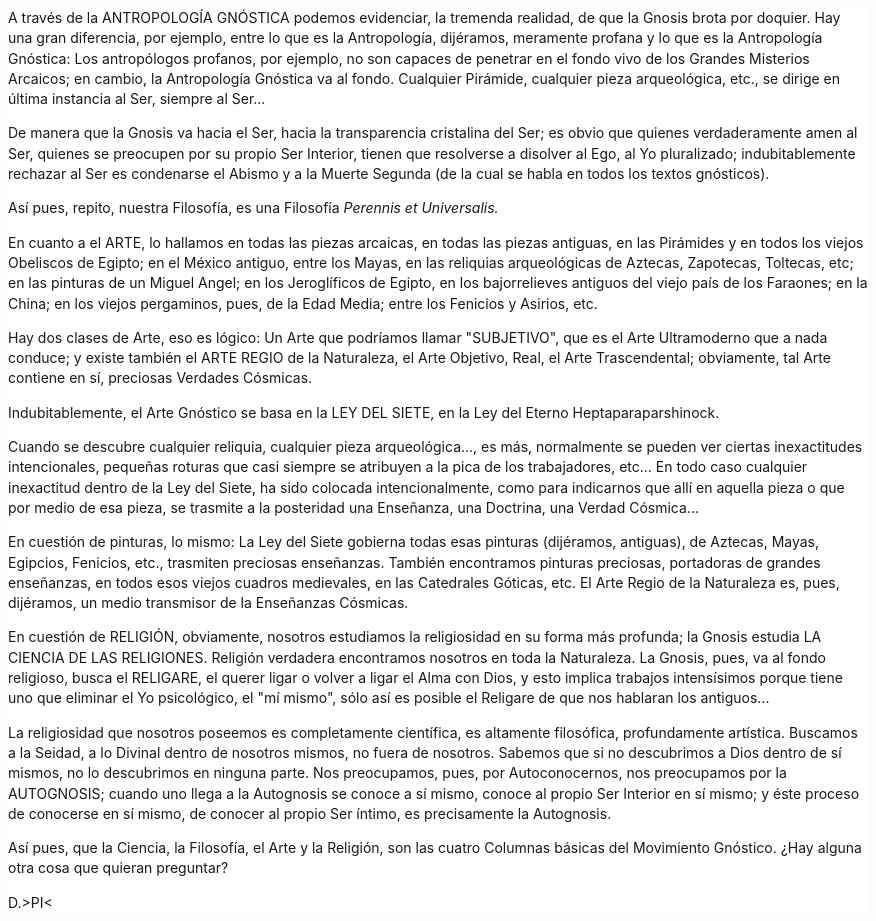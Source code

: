 A través de la ANTROPOLOGÍA GNÓSTICA podemos evidenciar, la tremenda realidad, de que la Gnosis brota por doquier. Hay una gran diferencia, por ejemplo, entre lo que es la Antropología, dijéramos, meramente profana y lo que es la Antropología Gnóstica: Los antropólogos profanos, por ejemplo, no son capaces de penetrar en el fondo vivo de los Grandes Misterios Arcaicos; en cambio, la Antropología Gnóstica va al fondo. Cualquier Pirámide, cualquier pieza arqueológica, etc., se dirige en última instancia al Ser, siempre al Ser...

De manera que la Gnosis va hacia el Ser, hacia la transparencia cristalina del Ser; es obvio que quienes verdaderamente amen al Ser, quienes se preocupen por su propio Ser Interior, tienen que resolverse a disolver al Ego, al Yo pluralizado; indubitablemente rechazar al Ser es condenarse el Abismo y a la Muerte Segunda (de la cual se habla en todos los textos gnósticos).

Así pues, repito, nuestra Filosofía, es una Filosofía *Perennis et Universalis.*

En cuanto a el ARTE, lo hallamos en todas las piezas arcaicas, en todas las piezas antiguas, en las Pirámides y en todos los viejos Obeliscos de Egipto; en el México antiguo, entre los Mayas, en las reliquias arqueológicas de Aztecas, Zapotecas, Toltecas, etc; en las pinturas de un Miguel Angel; en los Jeroglíficos de Egipto, en los bajorrelieves antiguos del viejo país de los Faraones; en la China; en los viejos pergaminos, pues, de la Edad Media; entre los Fenicios y Asirios, etc.

Hay dos clases de Arte, eso es lógico: Un Arte que podríamos llamar "SUBJETIVO", que es el Arte Ultramoderno que a nada conduce; y existe también el ARTE REGIO de la Naturaleza, el Arte Objetivo, Real, el Arte Trascendental; obviamente, tal Arte contiene en sí, preciosas Verdades Cósmicas.

Indubitablemente, el Arte Gnóstico se basa en la LEY DEL SIETE, en la Ley del Eterno Heptaparaparshinock.

Cuando se descubre cualquier reliquia, cualquier pieza arqueológica..., es más, normalmente se pueden ver ciertas inexactitudes intencionales, pequeñas roturas que casi siempre se atribuyen a la pica de los trabajadores, etc... En todo caso cualquier inexactitud dentro de la Ley del Siete, ha sido colocada intencionalmente, como para indicarnos que allí en aquella pieza o que por medio de esa pieza, se trasmite a la posteridad una Enseñanza, una Doctrina, una Verdad Cósmica...

En cuestión de pinturas, lo mismo: La Ley del Siete gobierna todas esas pinturas (dijéramos, antiguas), de Aztecas, Mayas, Egipcios, Fenicios, etc., trasmiten preciosas enseñanzas. También encontramos pinturas preciosas, portadoras de grandes enseñanzas, en todos esos viejos cuadros medievales, en las Catedrales Góticas, etc. El Arte Regio de la Naturaleza es, pues, dijéramos, un medio transmisor de la Enseñanzas Cósmicas.

En cuestión de RELIGIÓN, obviamente, nosotros estudiamos la religiosidad en su forma más profunda; la Gnosis estudia LA CIENCIA DE LAS RELIGIONES. Religión verdadera encontramos nosotros en toda la Naturaleza. La Gnosis, pues, va al fondo religioso, busca el RELIGARE, el querer ligar o volver a ligar el Alma con Dios, y esto implica trabajos intensísimos porque tiene uno que eliminar el Yo psicológico, el "mí mismo", sólo así es posible el Religare de que nos hablaran los antiguos...

La religiosidad que nosotros poseemos es completamente científica, es altamente filosófica, profundamente artística. Buscamos a la Seidad, a lo Divinal dentro de nosotros mismos, no fuera de nosotros. Sabemos que si no descubrimos a Dios dentro de sí mismos, no lo descubrimos en ninguna parte. Nos preocupamos, pues, por Autoconocernos, nos preocupamos por la AUTOGNOSIS; cuando uno llega a la Autognosis se conoce a sí mismo, conoce al propio Ser Interior en sí mismo; y éste proceso de conocerse en sí mismo, de conocer al propio Ser íntimo, es precisamente la Autognosis.

Así pues, que la Ciencia, la Filosofía, el Arte y la Religión, son las cuatro Columnas básicas del Movimiento Gnóstico. ¿Hay alguna otra cosa que quieran preguntar?

D.\>PI<
